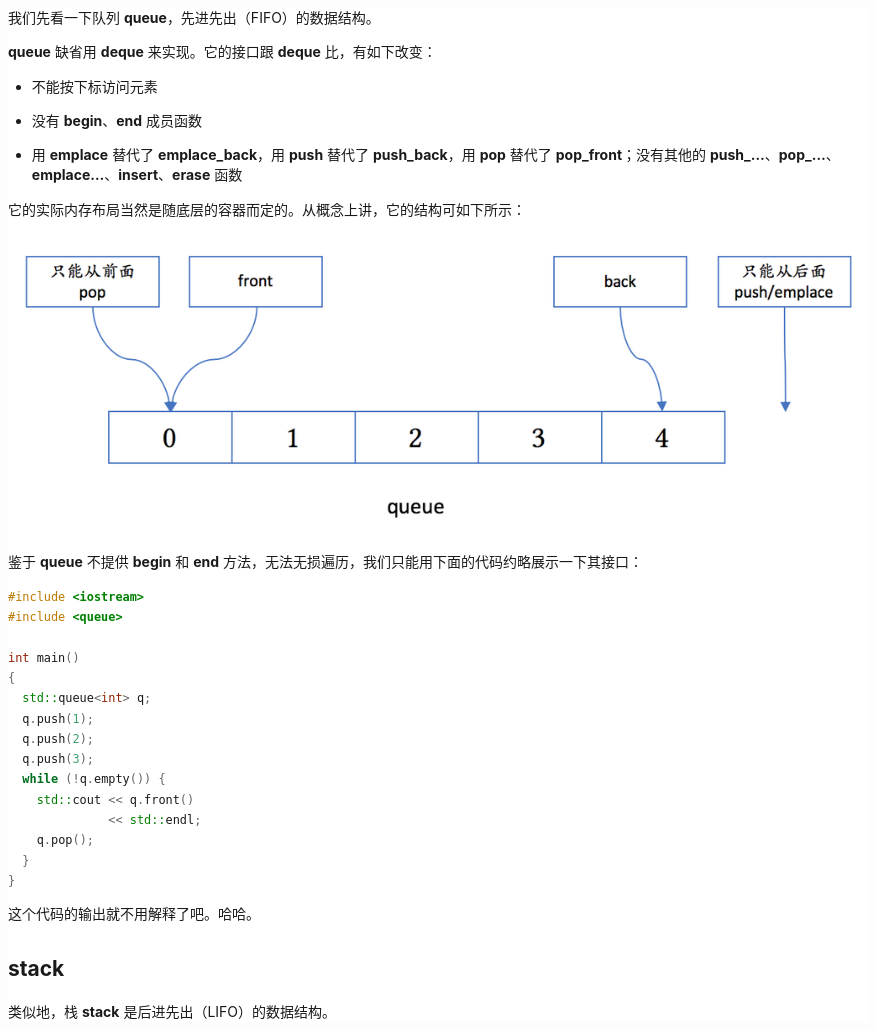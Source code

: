 我们先看一下队列 **queue**，先进先出（FIFO）的数据结构。

**queue** 缺省用 **deque** 来实现。它的接口跟 **deque** 比，有如下改变：

- 不能按下标访问元素

- 没有 **begin**、**end** 成员函数

- 用 **emplace** 替代了 **emplace_back**，用 **push** 替代了 **push_back**，用 **pop** 替代了 **pop_front**；没有其他的 **push_…**、**pop_…**、**emplace…**、**insert**、**erase** 函数

它的实际内存布局当然是随底层的容器而定的。从概念上讲，它的结构可如下所示：

![](./images/04-07.png)

鉴于 **queue** 不提供 **begin** 和 **end** 方法，无法无损遍历，我们只能用下面的代码约略展示一下其接口：

```cpp
#include <iostream>
#include <queue>

int main()
{
  std::queue<int> q;
  q.push(1);
  q.push(2);
  q.push(3);
  while (!q.empty()) {
    std::cout << q.front()
              << std::endl;
    q.pop();
  }
}
```

这个代码的输出就不用解释了吧。哈哈。

## stack 

类似地，栈 **stack** 是后进先出（LIFO）的数据结构。
